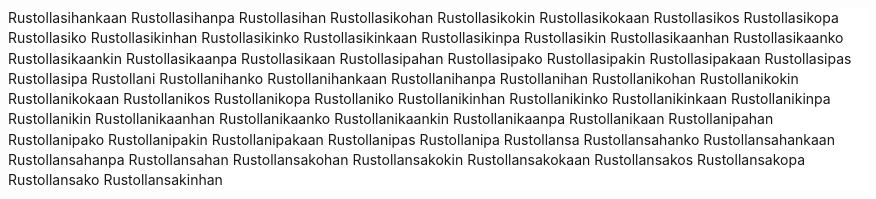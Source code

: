 Rustollasihankaan
Rustollasihanpa
Rustollasihan
Rustollasikohan
Rustollasikokin
Rustollasikokaan
Rustollasikos
Rustollasikopa
Rustollasiko
Rustollasikinhan
Rustollasikinko
Rustollasikinkaan
Rustollasikinpa
Rustollasikin
Rustollasikaanhan
Rustollasikaanko
Rustollasikaankin
Rustollasikaanpa
Rustollasikaan
Rustollasipahan
Rustollasipako
Rustollasipakin
Rustollasipakaan
Rustollasipas
Rustollasipa
Rustollani
Rustollanihanko
Rustollanihankaan
Rustollanihanpa
Rustollanihan
Rustollanikohan
Rustollanikokin
Rustollanikokaan
Rustollanikos
Rustollanikopa
Rustollaniko
Rustollanikinhan
Rustollanikinko
Rustollanikinkaan
Rustollanikinpa
Rustollanikin
Rustollanikaanhan
Rustollanikaanko
Rustollanikaankin
Rustollanikaanpa
Rustollanikaan
Rustollanipahan
Rustollanipako
Rustollanipakin
Rustollanipakaan
Rustollanipas
Rustollanipa
Rustollansa
Rustollansahanko
Rustollansahankaan
Rustollansahanpa
Rustollansahan
Rustollansakohan
Rustollansakokin
Rustollansakokaan
Rustollansakos
Rustollansakopa
Rustollansako
Rustollansakinhan